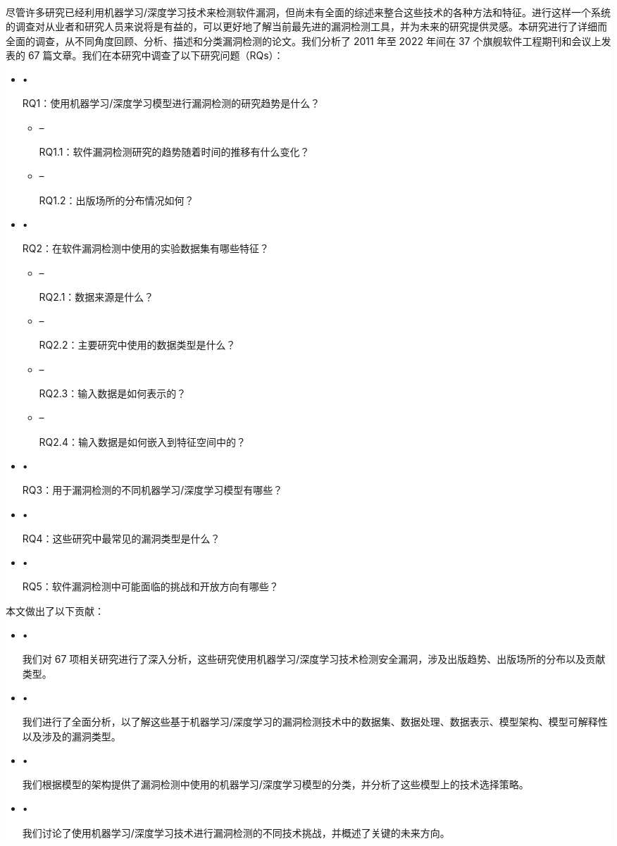 尽管许多研究已经利用机器学习/深度学习技术来检测软件漏洞，但尚未有全面的综述来整合这些技术的各种方法和特征。进行这样一个系统的调查对从业者和研究人员来说将是有益的，可以更好地了解当前最先进的漏洞检测工具，并为未来的研究提供灵感。本研究进行了详细而全面的调查，从不同角度回顾、分析、描述和分类漏洞检测的论文。我们分析了 2011 年至 2022 年间在 37 个旗舰软件工程期刊和会议上发表的 67 篇文章。我们在本研究中调查了以下研究问题（RQs）：

+   •

    RQ1：使用机器学习/深度学习模型进行漏洞检测的研究趋势是什么？

    +   –

        RQ1.1：软件漏洞检测研究的趋势随着时间的推移有什么变化？

    +   –

        RQ1.2：出版场所的分布情况如何？

+   •

    RQ2：在软件漏洞检测中使用的实验数据集有哪些特征？

    +   –

        RQ2.1：数据来源是什么？

    +   –

        RQ2.2：主要研究中使用的数据类型是什么？

    +   –

        RQ2.3：输入数据是如何表示的？

    +   –

        RQ2.4：输入数据是如何嵌入到特征空间中的？

+   •

    RQ3：用于漏洞检测的不同机器学习/深度学习模型有哪些？

+   •

    RQ4：这些研究中最常见的漏洞类型是什么？

+   •

    RQ5：软件漏洞检测中可能面临的挑战和开放方向有哪些？

本文做出了以下贡献：

+   •

    我们对 67 项相关研究进行了深入分析，这些研究使用机器学习/深度学习技术检测安全漏洞，涉及出版趋势、出版场所的分布以及贡献类型。

+   •

    我们进行了全面分析，以了解这些基于机器学习/深度学习的漏洞检测技术中的数据集、数据处理、数据表示、模型架构、模型可解释性以及涉及的漏洞类型。

+   •

    我们根据模型的架构提供了漏洞检测中使用的机器学习/深度学习模型的分类，并分析了这些模型上的技术选择策略。

+   •

    我们讨论了使用机器学习/深度学习技术进行漏洞检测的不同技术挑战，并概述了关键的未来方向。
